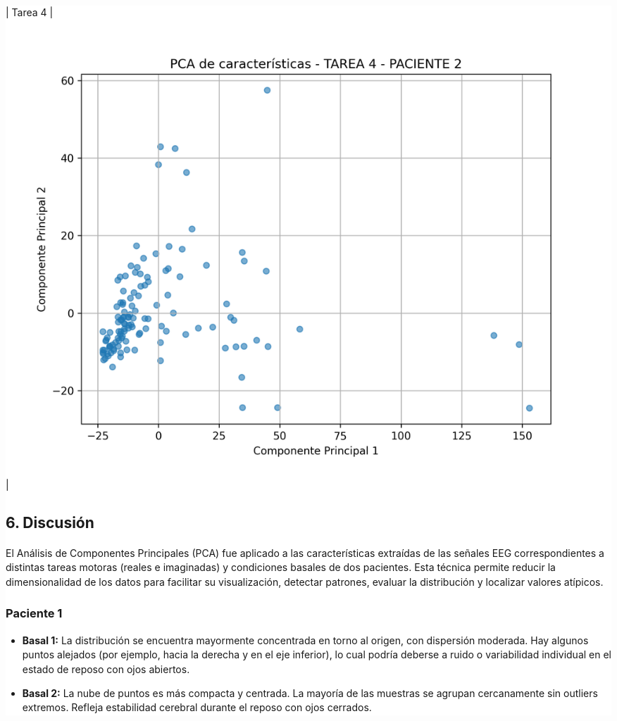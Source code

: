 | Tarea 4 |![TAREA4_PACIENTE_2](./Imágenes_Lab11/TAREA_4_PACIENTE_2_PCA.png)|

## 6. Discusión

El Análisis de Componentes Principales (PCA) fue aplicado a las características extraídas de las señales EEG correspondientes a distintas tareas motoras (reales e imaginadas) y condiciones basales de dos pacientes. Esta técnica permite reducir la dimensionalidad de los datos para facilitar su visualización, detectar patrones, evaluar la distribución y localizar valores atípicos.

### Paciente 1

- **Basal 1:** La distribución se encuentra mayormente concentrada en torno al origen, con dispersión moderada. Hay algunos puntos alejados (por ejemplo, hacia la derecha y en el eje inferior), lo cual podría deberse a ruido o variabilidad individual en el estado de reposo con ojos abiertos.

- **Basal 2:** La nube de puntos es más compacta y centrada. La mayoría de las muestras se agrupan cercanamente sin outliers extremos. Refleja estabilidad cerebral durante el reposo con ojos cerrados.
